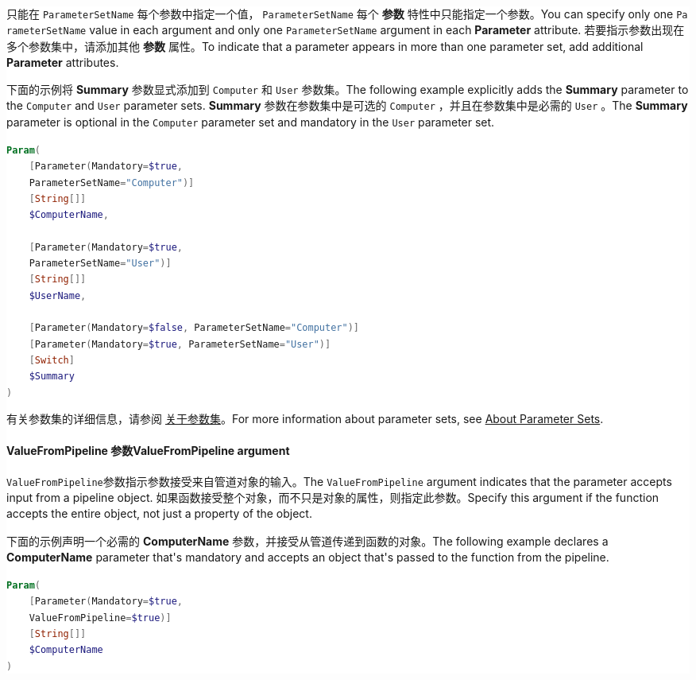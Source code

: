 <span data-ttu-id="ab08e-177">只能在 `ParameterSetName` 每个参数中指定一个值， `ParameterSetName` 每个 **参数** 特性中只能指定一个参数。</span><span class="sxs-lookup"><span data-stu-id="ab08e-177">You can specify only one `ParameterSetName` value in each argument and only one `ParameterSetName` argument in each **Parameter** attribute.</span></span> <span data-ttu-id="ab08e-178">若要指示参数出现在多个参数集中，请添加其他 **参数** 属性。</span><span class="sxs-lookup"><span data-stu-id="ab08e-178">To indicate that a parameter appears in more than one parameter set, add additional **Parameter** attributes.</span></span>

<span data-ttu-id="ab08e-179">下面的示例将 **Summary** 参数显式添加到 `Computer` 和 `User` 参数集。</span><span class="sxs-lookup"><span data-stu-id="ab08e-179">The following example explicitly adds the **Summary** parameter to the `Computer` and `User` parameter sets.</span></span> <span data-ttu-id="ab08e-180">**Summary** 参数在参数集中是可选的 `Computer` ，并且在参数集中是必需的 `User` 。</span><span class="sxs-lookup"><span data-stu-id="ab08e-180">The **Summary** parameter is optional in the `Computer` parameter set and mandatory in the `User` parameter set.</span></span>

```powershell
Param(
    [Parameter(Mandatory=$true,
    ParameterSetName="Computer")]
    [String[]]
    $ComputerName,

    [Parameter(Mandatory=$true,
    ParameterSetName="User")]
    [String[]]
    $UserName,

    [Parameter(Mandatory=$false, ParameterSetName="Computer")]
    [Parameter(Mandatory=$true, ParameterSetName="User")]
    [Switch]
    $Summary
)
```

<span data-ttu-id="ab08e-181">有关参数集的详细信息，请参阅 [关于参数集](about_parameter_sets.md)。</span><span class="sxs-lookup"><span data-stu-id="ab08e-181">For more information about parameter sets, see [About Parameter Sets](about_parameter_sets.md).</span></span>

#### <a name="valuefrompipeline-argument"></a><span data-ttu-id="ab08e-182">ValueFromPipeline 参数</span><span class="sxs-lookup"><span data-stu-id="ab08e-182">ValueFromPipeline argument</span></span>

<span data-ttu-id="ab08e-183">`ValueFromPipeline`参数指示参数接受来自管道对象的输入。</span><span class="sxs-lookup"><span data-stu-id="ab08e-183">The `ValueFromPipeline` argument indicates that the parameter accepts input from a pipeline object.</span></span> <span data-ttu-id="ab08e-184">如果函数接受整个对象，而不只是对象的属性，则指定此参数。</span><span class="sxs-lookup"><span data-stu-id="ab08e-184">Specify this argument if the function accepts the entire object, not just a property of the object.</span></span>

<span data-ttu-id="ab08e-185">下面的示例声明一个必需的 **ComputerName** 参数，并接受从管道传递到函数的对象。</span><span class="sxs-lookup"><span data-stu-id="ab08e-185">The following example declares a **ComputerName** parameter that's mandatory and accepts an object that's passed to the function from the pipeline.</span></span>

```powershell
Param(
    [Parameter(Mandatory=$true,
    ValueFromPipeline=$true)]
    [String[]]
    $ComputerName
)
```
